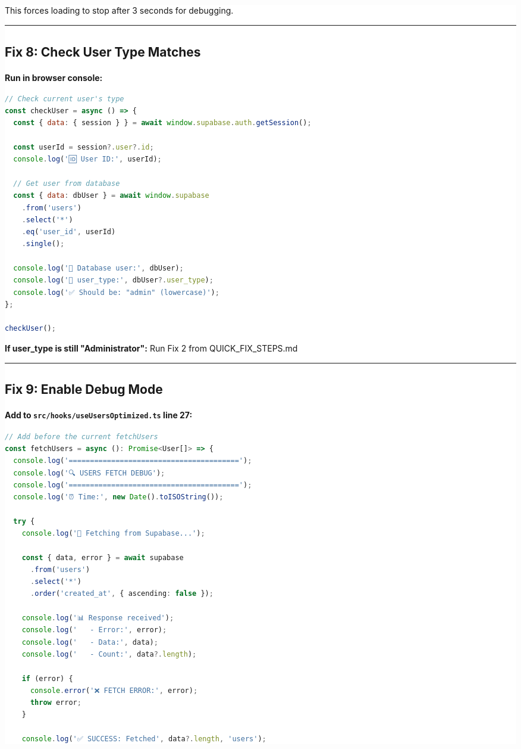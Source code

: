 This forces loading to stop after 3 seconds for debugging.

---

## Fix 8: Check User Type Matches

**Run in browser console:**

```javascript
// Check current user's type
const checkUser = async () => {
  const { data: { session } } = await window.supabase.auth.getSession();

  const userId = session?.user?.id;
  console.log('🆔 User ID:', userId);

  // Get user from database
  const { data: dbUser } = await window.supabase
    .from('users')
    .select('*')
    .eq('user_id', userId)
    .single();

  console.log('👤 Database user:', dbUser);
  console.log('🔑 user_type:', dbUser?.user_type);
  console.log('✅ Should be: "admin" (lowercase)');
};

checkUser();
```

**If user_type is still "Administrator":** Run Fix 2 from QUICK_FIX_STEPS.md

---

## Fix 9: Enable Debug Mode

**Add to `src/hooks/useUsersOptimized.ts` line 27:**

```typescript
// Add before the current fetchUsers
const fetchUsers = async (): Promise<User[]> => {
  console.log('========================================');
  console.log('🔍 USERS FETCH DEBUG');
  console.log('========================================');
  console.log('⏰ Time:', new Date().toISOString());

  try {
    console.log('📡 Fetching from Supabase...');

    const { data, error } = await supabase
      .from('users')
      .select('*')
      .order('created_at', { ascending: false });

    console.log('📊 Response received');
    console.log('   - Error:', error);
    console.log('   - Data:', data);
    console.log('   - Count:', data?.length);

    if (error) {
      console.error('❌ FETCH ERROR:', error);
      throw error;
    }

    console.log('✅ SUCCESS: Fetched', data?.length, 'users');
```